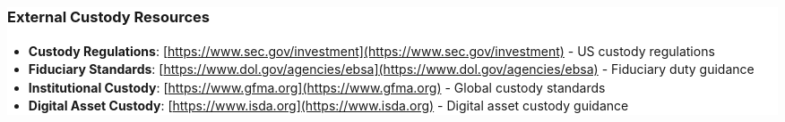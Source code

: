 ### External Custody Resources

- **Custody Regulations**: [https://www.sec.gov/investment](https://www.sec.gov/investment) - US custody regulations
- **Fiduciary Standards**: [https://www.dol.gov/agencies/ebsa](https://www.dol.gov/agencies/ebsa) - Fiduciary duty guidance
- **Institutional Custody**: [https://www.gfma.org](https://www.gfma.org) - Global custody standards
- **Digital Asset Custody**: [https://www.isda.org](https://www.isda.org) - Digital asset custody guidance
